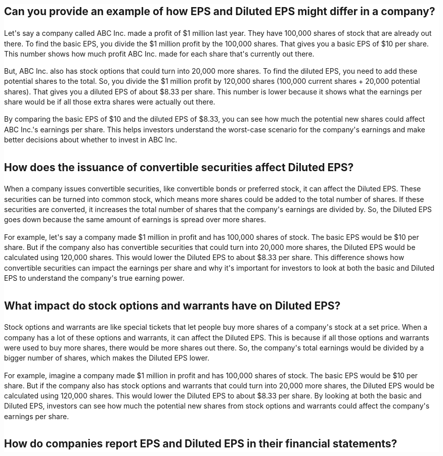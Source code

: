 ## Can you provide an example of how EPS and Diluted EPS might differ in a company?

Let's say a company called ABC Inc. made a profit of $1 million last year. They have 100,000 shares of stock that are already out there. To find the basic EPS, you divide the $1 million profit by the 100,000 shares. That gives you a basic EPS of $10 per share. This number shows how much profit ABC Inc. made for each share that's currently out there.

But, ABC Inc. also has stock options that could turn into 20,000 more shares. To find the diluted EPS, you need to add these potential shares to the total. So, you divide the $1 million profit by 120,000 shares (100,000 current shares + 20,000 potential shares). That gives you a diluted EPS of about $8.33 per share. This number is lower because it shows what the earnings per share would be if all those extra shares were actually out there.

By comparing the basic EPS of $10 and the diluted EPS of $8.33, you can see how much the potential new shares could affect ABC Inc.'s earnings per share. This helps investors understand the worst-case scenario for the company's earnings and make better decisions about whether to invest in ABC Inc.

## How does the issuance of convertible securities affect Diluted EPS?

When a company issues convertible securities, like convertible bonds or preferred stock, it can affect the Diluted EPS. These securities can be turned into common stock, which means more shares could be added to the total number of shares. If these securities are converted, it increases the total number of shares that the company's earnings are divided by. So, the Diluted EPS goes down because the same amount of earnings is spread over more shares.

For example, let's say a company made $1 million in profit and has 100,000 shares of stock. The basic EPS would be $10 per share. But if the company also has convertible securities that could turn into 20,000 more shares, the Diluted EPS would be calculated using 120,000 shares. This would lower the Diluted EPS to about $8.33 per share. This difference shows how convertible securities can impact the earnings per share and why it's important for investors to look at both the basic and Diluted EPS to understand the company's true earning power.

## What impact do stock options and warrants have on Diluted EPS?

Stock options and warrants are like special tickets that let people buy more shares of a company's stock at a set price. When a company has a lot of these options and warrants, it can affect the Diluted EPS. This is because if all those options and warrants were used to buy more shares, there would be more shares out there. So, the company's total earnings would be divided by a bigger number of shares, which makes the Diluted EPS lower.

For example, imagine a company made $1 million in profit and has 100,000 shares of stock. The basic EPS would be $10 per share. But if the company also has stock options and warrants that could turn into 20,000 more shares, the Diluted EPS would be calculated using 120,000 shares. This would lower the Diluted EPS to about $8.33 per share. By looking at both the basic and Diluted EPS, investors can see how much the potential new shares from stock options and warrants could affect the company's earnings per share.

## How do companies report EPS and Diluted EPS in their financial statements?
